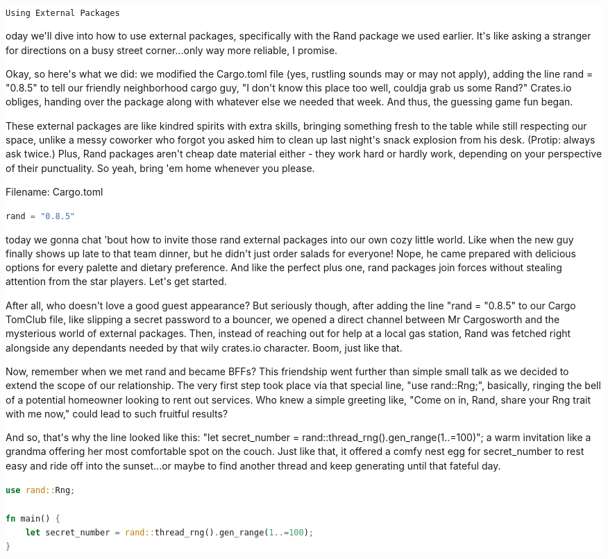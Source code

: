     Using External Packages

oday we'll dive into how to use external packages, specifically with the Rand
package we used earlier. It's like asking a stranger for directions on a busy
street corner...only way more reliable, I promise.

Okay, so here's what we did: we modified the Cargo.toml file (yes, rustling
sounds may or may not apply), adding the line rand = "0.8.5" to tell our
friendly neighborhood cargo guy, "I don't know this place too well, couldja grab
us some Rand?" Crates.io obliges, handing over the package along with whatever
else we needed that week. And thus, the guessing game fun began.

These external packages are like kindred spirits with extra skills, bringing
something fresh to the table while still respecting our space, unlike a messy
coworker who forgot you asked him to clean up last night's snack explosion from
his desk. (Protip: always ask twice.) Plus, Rand packages aren't cheap date
material either - they work hard or hardly work, depending on your perspective
of their punctuality. So yeah, bring 'em home whenever you please.

Filename: Cargo.toml

```rust
rand = "0.8.5"
```

today we gonna chat 'bout how to invite those rand external packages into our
own cozy little world. Like when the new guy finally shows up late to that team
dinner, but he didn't just order salads for everyone! Nope, he came prepared
with delicious options for every palette and dietary preference. And like the
perfect plus one, rand packages join forces without stealing attention from the
star players. Let's get started.

After all, who doesn't love a good guest appearance? But seriously though, after
adding the line "rand = "0.8.5" to our Cargo TomClub file, like slipping a
secret password to a bouncer, we opened a direct channel between Mr Cargosworth
and the mysterious world of external packages. Then, instead of reaching out for
help at a local gas station, Rand was fetched right alongside any dependants
needed by that wily crates.io character. Boom, just like that.

Now, remember when we met rand and became BFFs? This friendship went further
than simple small talk as we decided to extend the scope of our relationship.
The very first step took place via that special line, "use rand::Rng;",
basically, ringing the bell of a potential homeowner looking to rent out
services. Who knew a simple greeting like, "Come on in, Rand, share your Rng
trait with me now," could lead to such fruitful results?

And so, that's why the line looked like this: "let secret_number =
rand::thread_rng().gen_range(1..=100)"; a warm invitation like a grandma
offering her most comfortable spot on the couch. Just like that, it offered a
comfy nest egg for secret_number to rest easy and ride off into the sunset...or
maybe to find another thread and keep generating until that fateful day.

```rust
use rand::Rng;

fn main() {
    let secret_number = rand::thread_rng().gen_range(1..=100);
}
```
